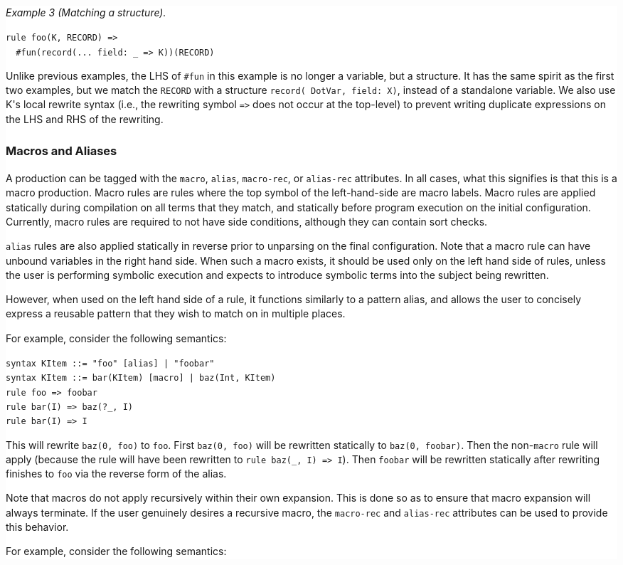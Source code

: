 *Example 3 (Matching a structure).*

```
rule foo(K, RECORD) =>
  #fun(record(... field: _ => K))(RECORD)
```

Unlike previous examples, the LHS of `#fun` in this example is no longer a
variable, but a structure. It has the same spirit as the first two examples,
but we match the `RECORD` with a structure `record( DotVar, field: X)`, instead
of a standalone variable. We also use K's local rewrite syntax (i.e., the
rewriting symbol `=>` does not occur at the top-level) to prevent writing
duplicate expressions on the LHS and RHS of the rewriting.


### Macros and Aliases

A production can be tagged with the `macro`, `alias`, `macro-rec`, or `alias-rec`
attributes. In all cases, what this signifies is that this is a macro production.
Macro rules are rules where the top symbol of the left-hand-side are macro
labels. Macro rules are applied statically during compilation on all terms that
they match, and statically before program execution on the initial configuration.
Currently, macro rules are required to not have side conditions, although they
can contain sort checks.

`alias` rules are also applied statically in reverse prior to unparsing on the
final configuration. Note that a macro rule can have unbound variables in the
right hand side. When such a macro exists, it should be used only on the left
hand side of rules, unless the user is performing symbolic execution and expects
to introduce symbolic terms into the subject being rewritten.

However, when used on the left hand side of a rule, it functions similarly to a
pattern alias, and allows the user to concisely express a reusable pattern that
they wish to match on in multiple places.

For example, consider the following semantics:

```k
syntax KItem ::= "foo" [alias] | "foobar"
syntax KItem ::= bar(KItem) [macro] | baz(Int, KItem)
rule foo => foobar
rule bar(I) => baz(?_, I)
rule bar(I) => I
```

This will rewrite `baz(0, foo)` to `foo`. First `baz(0, foo)` will be rewritten
statically to `baz(0, foobar)`. Then the non-`macro` rule will apply (because
the rule will have been rewritten to `rule baz(_, I) => I`). Then `foobar` will
be rewritten statically after rewriting finishes to `foo` via the reverse form
of the alias.

Note that macros do not apply recursively within their own expansion. This is
done so as to ensure that macro expansion will always terminate. If the user
genuinely desires a recursive macro, the `macro-rec` and `alias-rec` attributes
can be used to provide this behavior.

For example, consider the following semantics:
